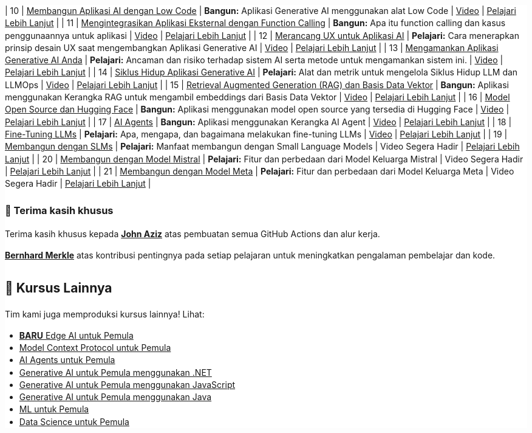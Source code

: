 | 10  | [Membangun Aplikasi AI dengan Low Code](./10-building-low-code-ai-applications/README.md?WT.mc_id=academic-105485-koreyst)                       | **Bangun:** Aplikasi Generative AI menggunakan alat Low Code                                     | [Video](https://aka.ms/gen-ai-lesson10-gh?WT.mc_id=academic-105485-koreyst) | [Pelajari Lebih Lanjut](https://aka.ms/genai-collection?WT.mc_id=academic-105485-koreyst) |
| 11  | [Mengintegrasikan Aplikasi Eksternal dengan Function Calling](./11-integrating-with-function-calling/README.md?WT.mc_id=academic-105485-koreyst) | **Bangun:** Apa itu function calling dan kasus penggunaannya untuk aplikasi                          | [Video](https://aka.ms/gen-ai-lesson11-gh?WT.mc_id=academic-105485-koreyst) | [Pelajari Lebih Lanjut](https://aka.ms/genai-collection?WT.mc_id=academic-105485-koreyst) |
| 12  | [Merancang UX untuk Aplikasi AI](./12-designing-ux-for-ai-applications/README.md?WT.mc_id=academic-105485-koreyst)                         | **Pelajari:** Cara menerapkan prinsip desain UX saat mengembangkan Aplikasi Generative AI         | [Video](https://aka.ms/gen-ai-lesson12-gh?WT.mc_id=academic-105485-koreyst) | [Pelajari Lebih Lanjut](https://aka.ms/genai-collection?WT.mc_id=academic-105485-koreyst) |
| 13  | [Mengamankan Aplikasi Generative AI Anda](./13-securing-ai-applications/README.md?WT.mc_id=academic-105485-koreyst)                         | **Pelajari:** Ancaman dan risiko terhadap sistem AI serta metode untuk mengamankan sistem ini.             | [Video](https://aka.ms/gen-ai-lesson13-gh?WT.mc_id=academic-105485-koreyst) | [Pelajari Lebih Lanjut](https://aka.ms/genai-collection?WT.mc_id=academic-105485-koreyst) |
| 14  | [Siklus Hidup Aplikasi Generative AI](./14-the-generative-ai-application-lifecycle/README.md?WT.mc_id=academic-105485-koreyst)           | **Pelajari:** Alat dan metrik untuk mengelola Siklus Hidup LLM dan LLMOps                         | [Video](https://aka.ms/gen-ai-lesson14-gh?WT.mc_id=academic-105485-koreyst) | [Pelajari Lebih Lanjut](https://aka.ms/genai-collection?WT.mc_id=academic-105485-koreyst) |
| 15  | [Retrieval Augmented Generation (RAG) dan Basis Data Vektor](./15-rag-and-vector-databases/README.md?WT.mc_id=academic-105485-koreyst)        | **Bangun:** Aplikasi menggunakan Kerangka RAG untuk mengambil embeddings dari Basis Data Vektor  | [Video](https://aka.ms/gen-ai-lesson15-gh?WT.mc_id=academic-105485-koreyst) | [Pelajari Lebih Lanjut](https://aka.ms/genai-collection?WT.mc_id=academic-105485-koreyst) |
| 16  | [Model Open Source dan Hugging Face](./16-open-source-models/README.md?WT.mc_id=academic-105485-koreyst)                                    | **Bangun:** Aplikasi menggunakan model open source yang tersedia di Hugging Face                    | [Video](https://aka.ms/gen-ai-lesson16-gh?WT.mc_id=academic-105485-koreyst) | [Pelajari Lebih Lanjut](https://aka.ms/genai-collection?WT.mc_id=academic-105485-koreyst) |
| 17  | [AI Agents](./17-ai-agents/README.md?WT.mc_id=academic-105485-koreyst)                                                                       | **Bangun:** Aplikasi menggunakan Kerangka AI Agent                                           | [Video](https://aka.ms/gen-ai-lesson17-gh?WT.mc_id=academic-105485-koreyst) | [Pelajari Lebih Lanjut](https://aka.ms/genai-collection?WT.mc_id=academic-105485-koreyst) |
| 18  | [Fine-Tuning LLMs](./18-fine-tuning/README.md?WT.mc_id=academic-105485-koreyst)                                                              | **Pelajari:** Apa, mengapa, dan bagaimana melakukan fine-tuning LLMs                                            | [Video](https://aka.ms/gen-ai-lesson18-gh?WT.mc_id=academic-105485-koreyst) | [Pelajari Lebih Lanjut](https://aka.ms/genai-collection?WT.mc_id=academic-105485-koreyst) |
| 19  | [Membangun dengan SLMs](./19-slm/README.md?WT.mc_id=academic-105485-koreyst)                                                              | **Pelajari:** Manfaat membangun dengan Small Language Models                                            | Video Segera Hadir | [Pelajari Lebih Lanjut](https://aka.ms/genai-collection?WT.mc_id=academic-105485-koreyst) |
| 20  | [Membangun dengan Model Mistral](./20-mistral/README.md?WT.mc_id=academic-105485-koreyst)                                                              | **Pelajari:** Fitur dan perbedaan dari Model Keluarga Mistral                                           | Video Segera Hadir | [Pelajari Lebih Lanjut](https://aka.ms/genai-collection?WT.mc_id=academic-105485-koreyst) |
| 21  | [Membangun dengan Model Meta](./21-meta/README.md?WT.mc_id=academic-105485-koreyst)                                                              | **Pelajari:** Fitur dan perbedaan dari Model Keluarga Meta                                           | Video Segera Hadir | [Pelajari Lebih Lanjut](https://aka.ms/genai-collection?WT.mc_id=academic-105485-koreyst) |

### 🌟 Terima kasih khusus

Terima kasih khusus kepada [**John Aziz**](https://www.linkedin.com/in/john0isaac/) atas pembuatan semua GitHub Actions dan alur kerja.

[**Bernhard Merkle**](https://www.linkedin.com/in/bernhard-merkle-738b73/) atas kontribusi pentingnya pada setiap pelajaran untuk meningkatkan pengalaman pembelajar dan kode. 

## 🎒 Kursus Lainnya

Tim kami juga memproduksi kursus lainnya! Lihat:

- [**BARU** Edge AI untuk Pemula](https://github.com/microsoft/edgeai-for-beginners)
- [Model Context Protocol untuk Pemula](https://github.com/microsoft/mcp-for-beginners)
- [AI Agents untuk Pemula](https://github.com/microsoft/ai-agents-for-beginners)
- [Generative AI untuk Pemula menggunakan .NET](https://github.com/microsoft/Generative-AI-for-beginners-dotnet)
- [Generative AI untuk Pemula menggunakan JavaScript](https://aka.ms/genai-js-course)
- [Generative AI untuk Pemula menggunakan Java](https://aka.ms/genaijava)
- [ML untuk Pemula](https://aka.ms/ml-beginners)
- [Data Science untuk Pemula](https://aka.ms/datascience-beginners)